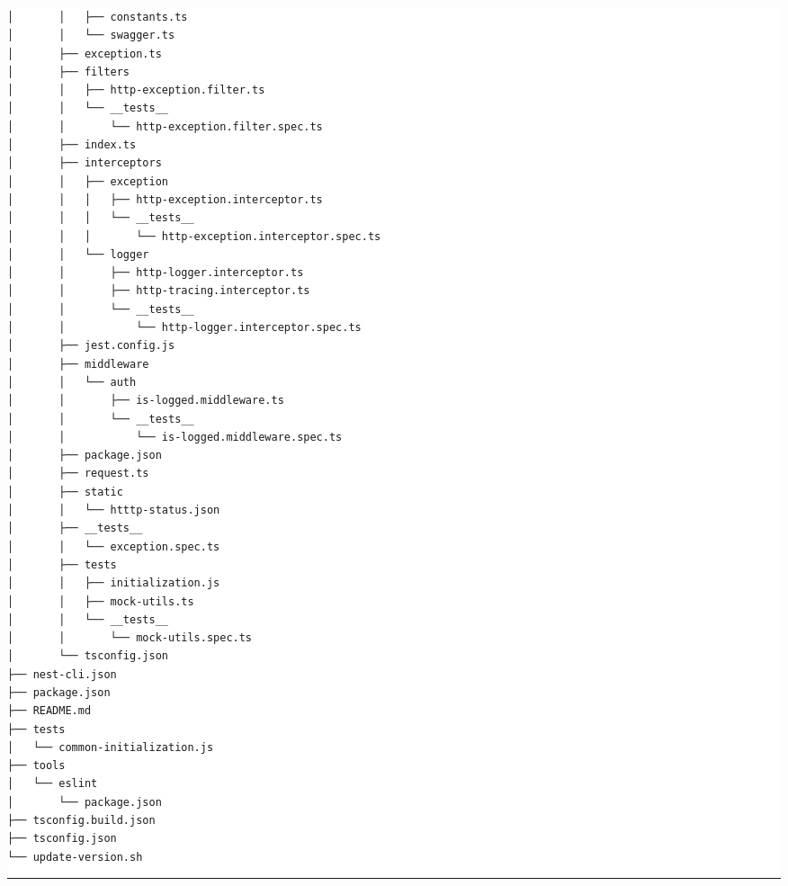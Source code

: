 ```
│       │   ├── constants.ts
│       │   └── swagger.ts
│       ├── exception.ts
│       ├── filters
│       │   ├── http-exception.filter.ts
│       │   └── __tests__
│       │       └── http-exception.filter.spec.ts
│       ├── index.ts
│       ├── interceptors
│       │   ├── exception
│       │   │   ├── http-exception.interceptor.ts
│       │   │   └── __tests__
│       │   │       └── http-exception.interceptor.spec.ts
│       │   └── logger
│       │       ├── http-logger.interceptor.ts
│       │       ├── http-tracing.interceptor.ts
│       │       └── __tests__
│       │           └── http-logger.interceptor.spec.ts
│       ├── jest.config.js
│       ├── middleware
│       │   └── auth
│       │       ├── is-logged.middleware.ts
│       │       └── __tests__
│       │           └── is-logged.middleware.spec.ts
│       ├── package.json
│       ├── request.ts
│       ├── static
│       │   └── htttp-status.json
│       ├── __tests__
│       │   └── exception.spec.ts
│       ├── tests
│       │   ├── initialization.js
│       │   ├── mock-utils.ts
│       │   └── __tests__
│       │       └── mock-utils.spec.ts
│       └── tsconfig.json
├── nest-cli.json
├── package.json
├── README.md
├── tests
│   └── common-initialization.js
├── tools
│   └── eslint
│       └── package.json
├── tsconfig.build.json
├── tsconfig.json
└── update-version.sh
```

---
